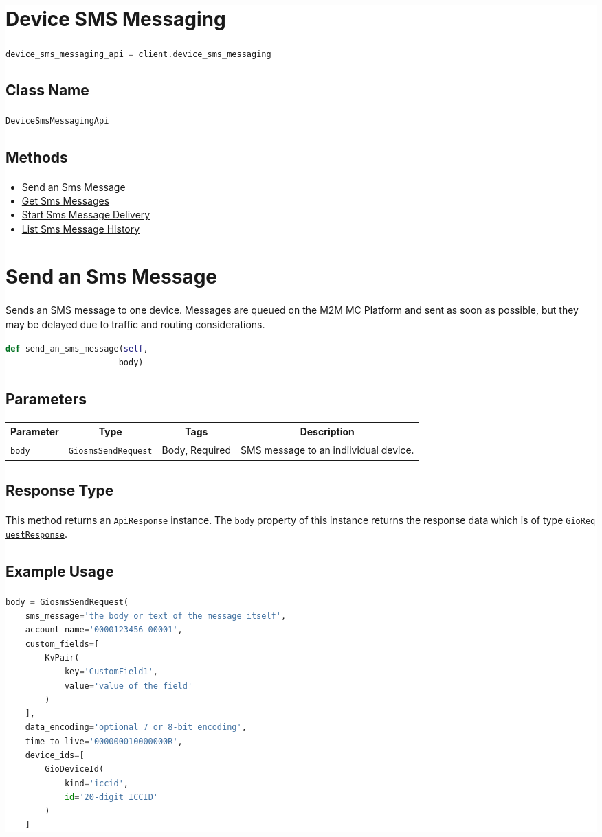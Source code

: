 # Device SMS Messaging

```python
device_sms_messaging_api = client.device_sms_messaging
```

## Class Name

`DeviceSmsMessagingApi`

## Methods

* [Send an Sms Message](../../doc/controllers/device-sms-messaging.md#send-an-sms-message)
* [Get Sms Messages](../../doc/controllers/device-sms-messaging.md#get-sms-messages)
* [Start Sms Message Delivery](../../doc/controllers/device-sms-messaging.md#start-sms-message-delivery)
* [List Sms Message History](../../doc/controllers/device-sms-messaging.md#list-sms-message-history)


# Send an Sms Message

Sends an SMS message to one device. Messages are queued on the M2M MC Platform and sent as soon as possible, but they may be delayed due to traffic and routing considerations.

```python
def send_an_sms_message(self,
                       body)
```

## Parameters

| Parameter | Type | Tags | Description |
|  --- | --- | --- | --- |
| `body` | [`GiosmsSendRequest`](../../doc/models/giosms-send-request.md) | Body, Required | SMS message to an indiividual device. |

## Response Type

This method returns an [`ApiResponse`](../../doc/api-response.md) instance. The `body` property of this instance returns the response data which is of type [`GioRequestResponse`](../../doc/models/gio-request-response.md).

## Example Usage

```python
body = GiosmsSendRequest(
    sms_message='the body or text of the message itself',
    account_name='0000123456-00001',
    custom_fields=[
        KvPair(
            key='CustomField1',
            value='value of the field'
        )
    ],
    data_encoding='optional 7 or 8-bit encoding',
    time_to_live='000000010000000R',
    device_ids=[
        GioDeviceId(
            kind='iccid',
            id='20-digit ICCID'
        )
    ]
```